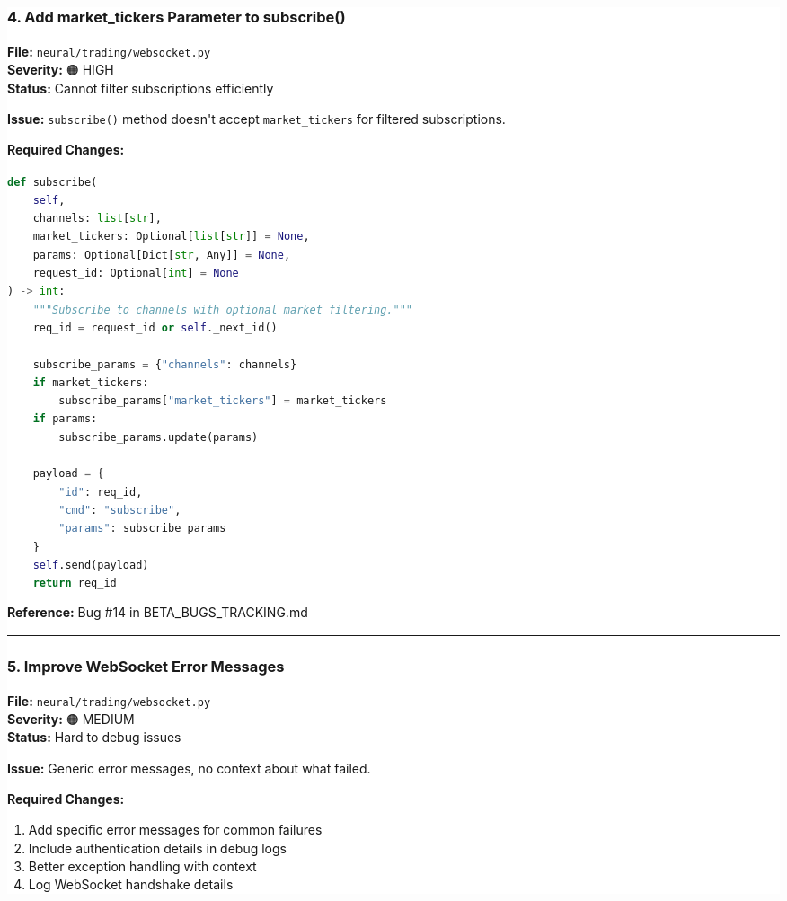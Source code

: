### 4. Add market_tickers Parameter to subscribe()

**File:** `neural/trading/websocket.py`  
**Severity:** 🟠 HIGH  
**Status:** Cannot filter subscriptions efficiently

**Issue:**
`subscribe()` method doesn't accept `market_tickers` for filtered subscriptions.

**Required Changes:**
```python
def subscribe(
    self, 
    channels: list[str], 
    market_tickers: Optional[list[str]] = None,
    params: Optional[Dict[str, Any]] = None,
    request_id: Optional[int] = None
) -> int:
    """Subscribe to channels with optional market filtering."""
    req_id = request_id or self._next_id()
    
    subscribe_params = {"channels": channels}
    if market_tickers:
        subscribe_params["market_tickers"] = market_tickers
    if params:
        subscribe_params.update(params)
    
    payload = {
        "id": req_id,
        "cmd": "subscribe",
        "params": subscribe_params
    }
    self.send(payload)
    return req_id
```

**Reference:** Bug #14 in BETA_BUGS_TRACKING.md

---

### 5. Improve WebSocket Error Messages

**File:** `neural/trading/websocket.py`  
**Severity:** 🟠 MEDIUM  
**Status:** Hard to debug issues

**Issue:**
Generic error messages, no context about what failed.

**Required Changes:**
1. Add specific error messages for common failures
2. Include authentication details in debug logs
3. Better exception handling with context
4. Log WebSocket handshake details
